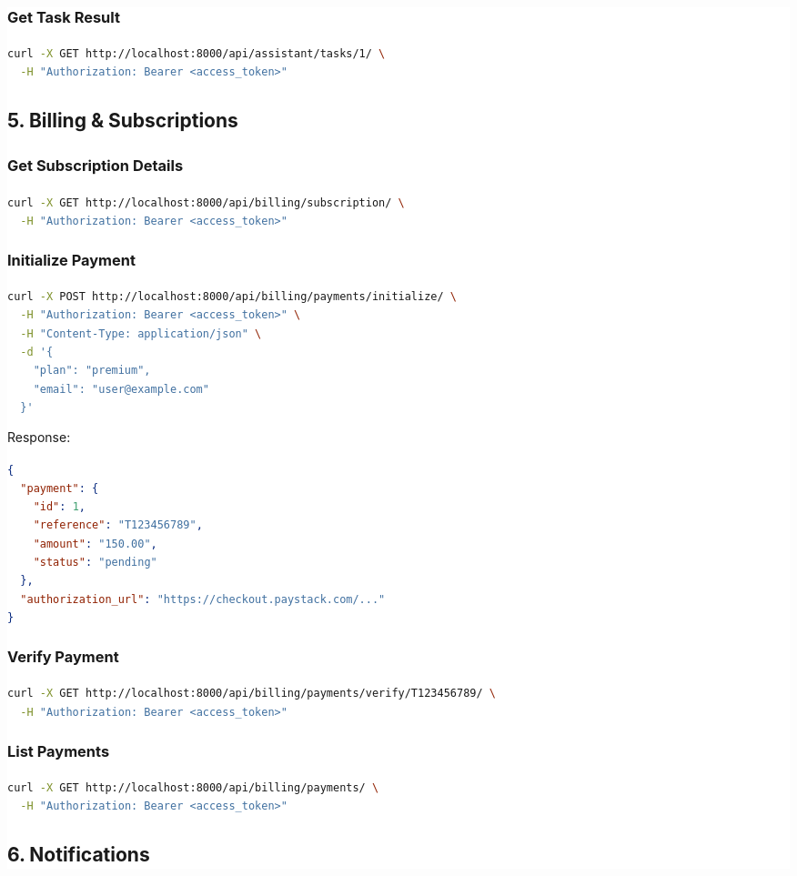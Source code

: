 ### Get Task Result
```bash
curl -X GET http://localhost:8000/api/assistant/tasks/1/ \
  -H "Authorization: Bearer <access_token>"
```

## 5. Billing & Subscriptions

### Get Subscription Details
```bash
curl -X GET http://localhost:8000/api/billing/subscription/ \
  -H "Authorization: Bearer <access_token>"
```

### Initialize Payment
```bash
curl -X POST http://localhost:8000/api/billing/payments/initialize/ \
  -H "Authorization: Bearer <access_token>" \
  -H "Content-Type: application/json" \
  -d '{
    "plan": "premium",
    "email": "user@example.com"
  }'
```

Response:
```json
{
  "payment": {
    "id": 1,
    "reference": "T123456789",
    "amount": "150.00",
    "status": "pending"
  },
  "authorization_url": "https://checkout.paystack.com/..."
}
```

### Verify Payment
```bash
curl -X GET http://localhost:8000/api/billing/payments/verify/T123456789/ \
  -H "Authorization: Bearer <access_token>"
```

### List Payments
```bash
curl -X GET http://localhost:8000/api/billing/payments/ \
  -H "Authorization: Bearer <access_token>"
```

## 6. Notifications
